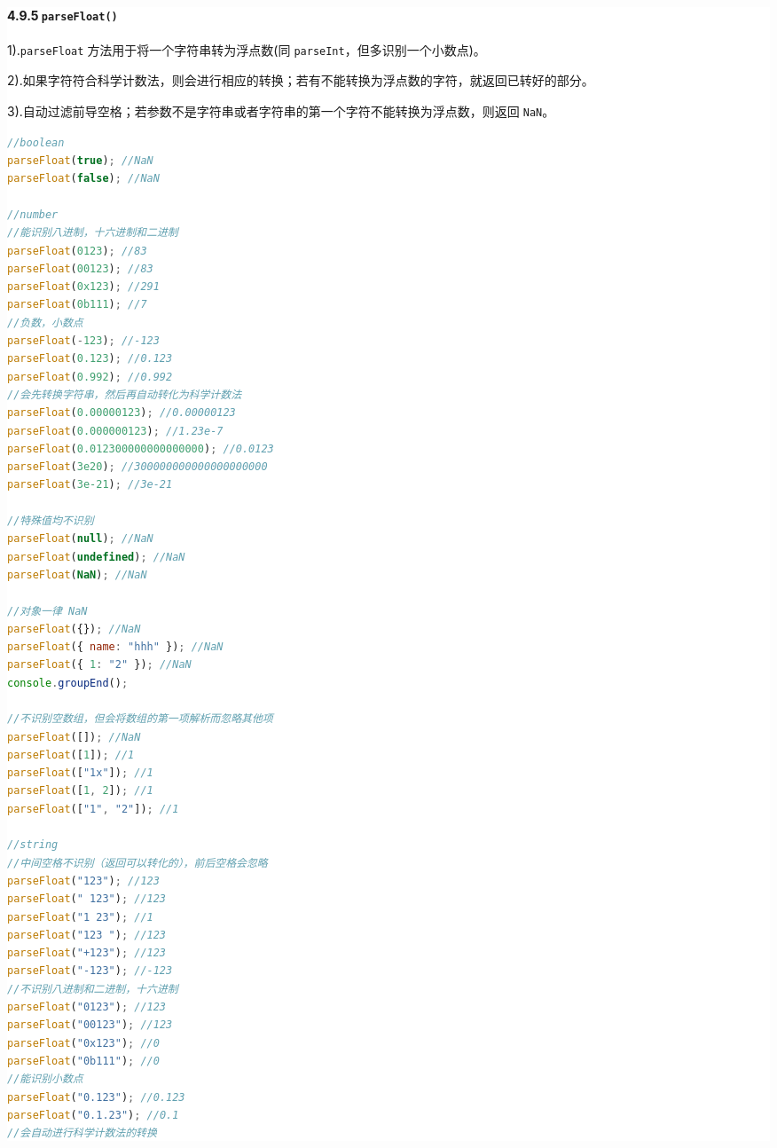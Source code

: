 #### 4.9.5 `parseFloat()`

1).`parseFloat` 方法用于将一个字符串转为浮点数(同 `parseInt`，但多识别一个小数点)。

2).如果字符符合科学计数法，则会进行相应的转换；若有不能转换为浮点数的字符，就返回已转好的部分。

3).自动过滤前导空格；若参数不是字符串或者字符串的第一个字符不能转换为浮点数，则返回 `NaN`。

```javascript
//boolean
parseFloat(true); //NaN
parseFloat(false); //NaN

//number
//能识别八进制，十六进制和二进制
parseFloat(0123); //83
parseFloat(00123); //83
parseFloat(0x123); //291
parseFloat(0b111); //7
//负数，小数点
parseFloat(-123); //-123
parseFloat(0.123); //0.123
parseFloat(0.992); //0.992
//会先转换字符串，然后再自动转化为科学计数法
parseFloat(0.00000123); //0.00000123
parseFloat(0.000000123); //1.23e-7
parseFloat(0.012300000000000000); //0.0123
parseFloat(3e20); //300000000000000000000
parseFloat(3e-21); //3e-21

//特殊值均不识别
parseFloat(null); //NaN
parseFloat(undefined); //NaN
parseFloat(NaN); //NaN

//对象一律 NaN
parseFloat({}); //NaN
parseFloat({ name: "hhh" }); //NaN
parseFloat({ 1: "2" }); //NaN
console.groupEnd();

//不识别空数组，但会将数组的第一项解析而忽略其他项
parseFloat([]); //NaN
parseFloat([1]); //1
parseFloat(["1x"]); //1
parseFloat([1, 2]); //1
parseFloat(["1", "2"]); //1

//string
//中间空格不识别（返回可以转化的），前后空格会忽略
parseFloat("123"); //123
parseFloat(" 123"); //123
parseFloat("1 23"); //1
parseFloat("123 "); //123
parseFloat("+123"); //123
parseFloat("-123"); //-123
//不识别八进制和二进制，十六进制
parseFloat("0123"); //123
parseFloat("00123"); //123
parseFloat("0x123"); //0
parseFloat("0b111"); //0
//能识别小数点
parseFloat("0.123"); //0.123
parseFloat("0.1.23"); //0.1
//会自动进行科学计数法的转换
```